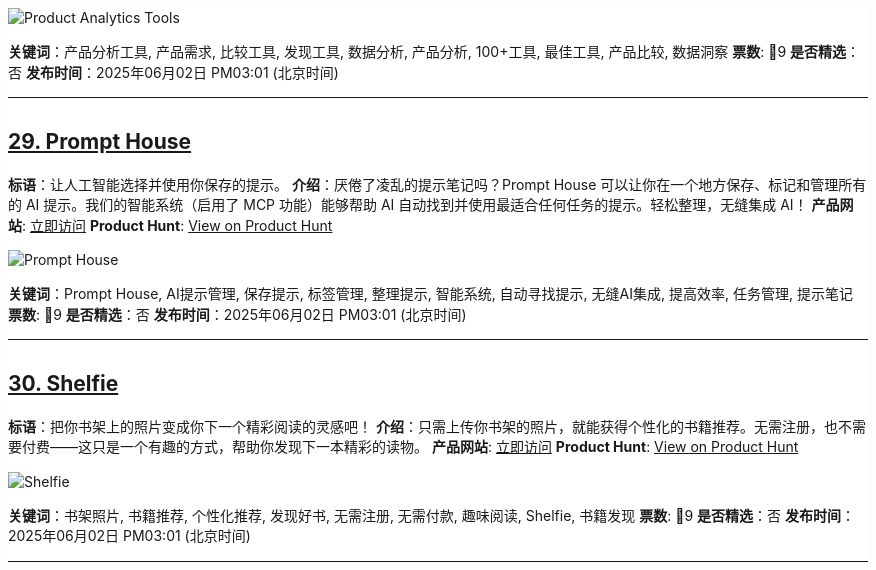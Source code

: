 ![Product Analytics Tools]()

**关键词**：产品分析工具, 产品需求, 比较工具, 发现工具, 数据分析, 产品分析, 100+工具, 最佳工具, 产品比较, 数据洞察
**票数**: 🔺9
**是否精选**：否
**发布时间**：2025年06月02日 PM03:01 (北京时间)

---

## [29. Prompt House](https://www.producthunt.com/posts/prompt-house?utm_campaign=producthunt-api&utm_medium=api-v2&utm_source=Application%3A+daily+ph+%28ID%3A+133301%29)
**标语**：让人工智能选择并使用你保存的提示。
**介绍**：厌倦了凌乱的提示笔记吗？Prompt House 可以让你在一个地方保存、标记和管理所有的 AI 提示。我们的智能系统（启用了 MCP 功能）能够帮助 AI 自动找到并使用最适合任何任务的提示。轻松整理，无缝集成 AI！
**产品网站**: [立即访问](https://www.producthunt.com/r/JPAUEQEFNOUJ2G?utm_campaign=producthunt-api&utm_medium=api-v2&utm_source=Application%3A+daily+ph+%28ID%3A+133301%29)
**Product Hunt**: [View on Product Hunt](https://www.producthunt.com/posts/prompt-house?utm_campaign=producthunt-api&utm_medium=api-v2&utm_source=Application%3A+daily+ph+%28ID%3A+133301%29)

![Prompt House]()

**关键词**：Prompt House, AI提示管理, 保存提示, 标签管理, 整理提示, 智能系统, 自动寻找提示, 无缝AI集成, 提高效率, 任务管理, 提示笔记
**票数**: 🔺9
**是否精选**：否
**发布时间**：2025年06月02日 PM03:01 (北京时间)

---

## [30. Shelfie](https://www.producthunt.com/posts/shelfie-5?utm_campaign=producthunt-api&utm_medium=api-v2&utm_source=Application%3A+daily+ph+%28ID%3A+133301%29)
**标语**：把你书架上的照片变成你下一个精彩阅读的灵感吧！
**介绍**：只需上传你书架的照片，就能获得个性化的书籍推荐。无需注册，也不需要付费——这只是一个有趣的方式，帮助你发现下一本精彩的读物。
**产品网站**: [立即访问](https://www.producthunt.com/r/VAGZYICYOM3CMD?utm_campaign=producthunt-api&utm_medium=api-v2&utm_source=Application%3A+daily+ph+%28ID%3A+133301%29)
**Product Hunt**: [View on Product Hunt](https://www.producthunt.com/posts/shelfie-5?utm_campaign=producthunt-api&utm_medium=api-v2&utm_source=Application%3A+daily+ph+%28ID%3A+133301%29)

![Shelfie]()

**关键词**：书架照片, 书籍推荐, 个性化推荐, 发现好书, 无需注册, 无需付款, 趣味阅读, Shelfie, 书籍发现
**票数**: 🔺9
**是否精选**：否
**发布时间**：2025年06月02日 PM03:01 (北京时间)

---

